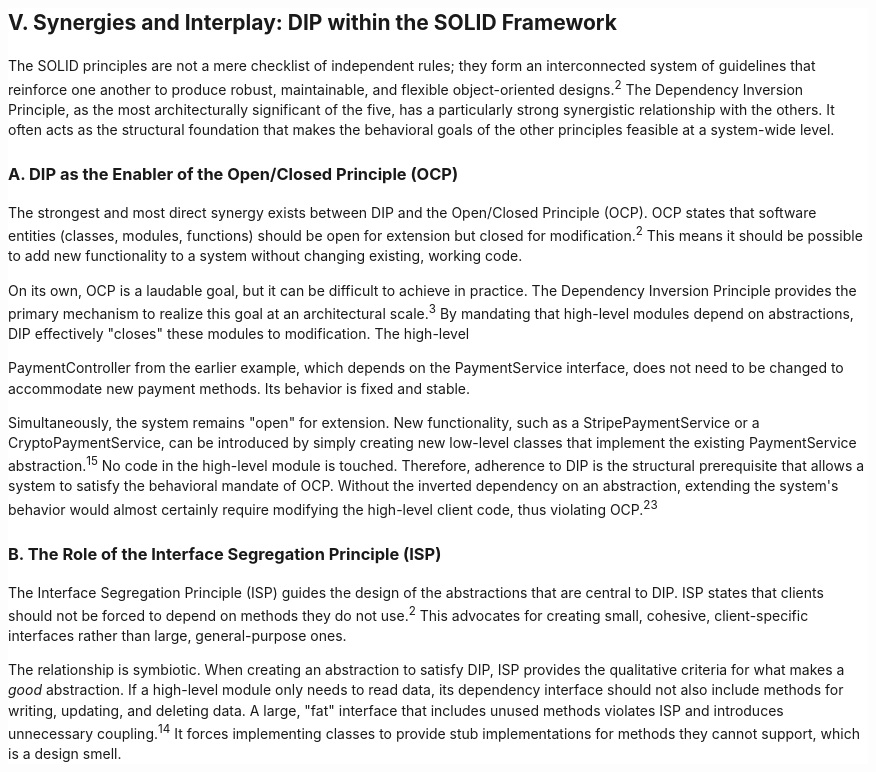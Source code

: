 ## V. Synergies and Interplay: DIP within the SOLID Framework

The SOLID principles are not a mere checklist of independent rules; they
form an interconnected system of guidelines that reinforce one another
to produce robust, maintainable, and flexible object-oriented
designs.<sup>2</sup> The Dependency Inversion Principle, as the most
architecturally significant of the five, has a particularly strong
synergistic relationship with the others. It often acts as the
structural foundation that makes the behavioral goals of the other
principles feasible at a system-wide level.

### A. DIP as the Enabler of the Open/Closed Principle (OCP)

The strongest and most direct synergy exists between DIP and the
Open/Closed Principle (OCP). OCP states that software entities (classes,
modules, functions) should be open for extension but closed for
modification.<sup>2</sup> This means it should be possible to add new
functionality to a system without changing existing, working code.

On its own, OCP is a laudable goal, but it can be difficult to achieve
in practice. The Dependency Inversion Principle provides the primary
mechanism to realize this goal at an architectural scale.<sup>3</sup> By
mandating that high-level modules depend on abstractions, DIP
effectively "closes" these modules to modification. The high-level

PaymentController from the earlier example, which depends on the
PaymentService interface, does not need to be changed to accommodate new
payment methods. Its behavior is fixed and stable.

Simultaneously, the system remains "open" for extension. New
functionality, such as a StripePaymentService or a CryptoPaymentService,
can be introduced by simply creating new low-level classes that
implement the existing PaymentService abstraction.<sup>15</sup> No code
in the high-level module is touched. Therefore, adherence to DIP is the
structural prerequisite that allows a system to satisfy the behavioral
mandate of OCP. Without the inverted dependency on an abstraction,
extending the system's behavior would almost certainly require modifying
the high-level client code, thus violating OCP.<sup>23</sup>

### B. The Role of the Interface Segregation Principle (ISP)

The Interface Segregation Principle (ISP) guides the design of the
abstractions that are central to DIP. ISP states that clients should not
be forced to depend on methods they do not use.<sup>2</sup> This
advocates for creating small, cohesive, client-specific interfaces
rather than large, general-purpose ones.

The relationship is symbiotic. When creating an abstraction to satisfy
DIP, ISP provides the qualitative criteria for what makes a *good*
abstraction. If a high-level module only needs to read data, its
dependency interface should not also include methods for writing,
updating, and deleting data. A large, "fat" interface that includes
unused methods violates ISP and introduces unnecessary
coupling.<sup>14</sup> It forces implementing classes to provide stub
implementations for methods they cannot support, which is a design
smell.
